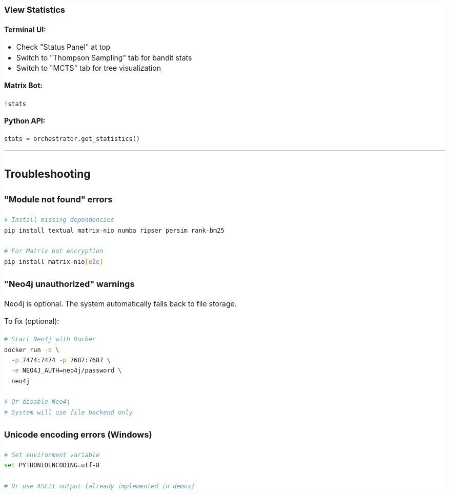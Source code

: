 ### View Statistics

**Terminal UI:**
- Check "Status Panel" at top
- Switch to "Thompson Sampling" tab for bandit stats
- Switch to "MCTS" tab for tree visualization

**Matrix Bot:**
```
!stats
```

**Python API:**
```python
stats = orchestrator.get_statistics()
```

---

## Troubleshooting

### "Module not found" errors

```bash
# Install missing dependencies
pip install textual matrix-nio numba ripser persim rank-bm25

# For Matrix bot encryption
pip install matrix-nio[e2e]
```

### "Neo4j unauthorized" warnings

Neo4j is optional. The system automatically falls back to file storage.

To fix (optional):
```bash
# Start Neo4j with Docker
docker run -d \
  -p 7474:7474 -p 7687:7687 \
  -e NEO4J_AUTH=neo4j/password \
  neo4j

# Or disable Neo4j
# System will use file backend only
```

### Unicode encoding errors (Windows)

```bash
# Set environment variable
set PYTHONIOENCODING=utf-8

# Or use ASCII output (already implemented in demos)
```
